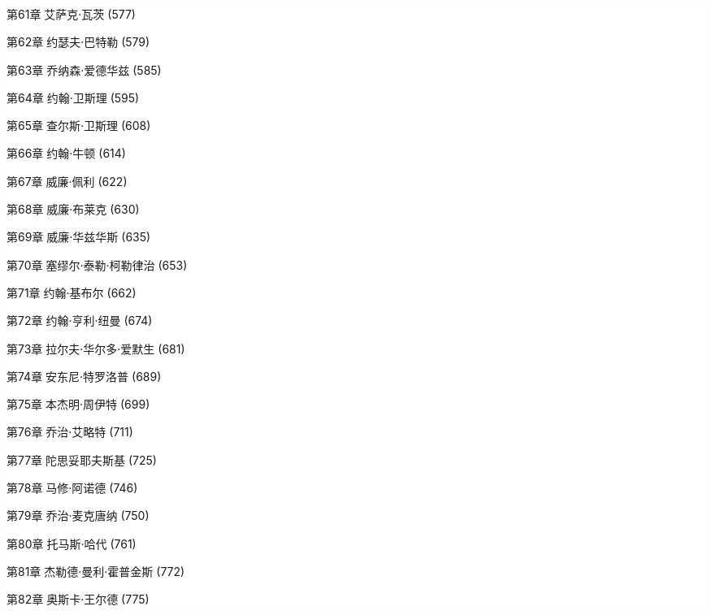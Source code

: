 
第61章 艾萨克·瓦茨  (577)


第62章 约瑟夫·巴特勒  (579)


第63章 乔纳森·爱德华兹  (585)


第64章 约翰·卫斯理  (595)


第65章 查尔斯·卫斯理  (608)


第66章 约翰·牛顿  (614)


第67章 威廉·佩利  (622)


第68章 威廉·布莱克  (630)


第69章 威廉·华兹华斯  (635)


第70章 塞缪尔·泰勒·柯勒律治  (653)


第71章 约翰·基布尔  (662)


第72章 约翰·亨利·纽曼  (674)


第73章 拉尔夫·华尔多·爱默生  (681)


第74章 安东尼·特罗洛普  (689)


第75章 本杰明·周伊特  (699)


第76章 乔治·艾略特 (711)



第77章 陀思妥耶夫斯基  (725)



第78章 马修·阿诺德   (746)



第79章 乔治·麦克唐纳  (750)



第80章 托马斯·哈代 (761)



第81章 杰勒德·曼利·霍普金斯 (772)



第82章 奥斯卡·王尔德 (775)


